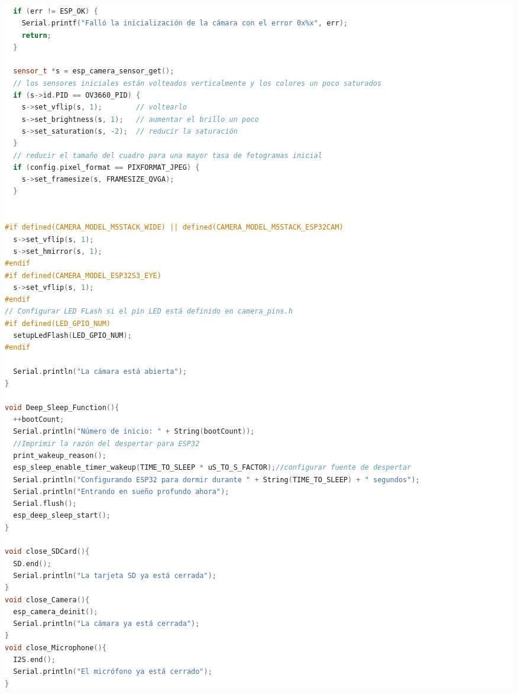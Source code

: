 ``` cpp
  if (err != ESP_OK) {
    Serial.printf("Falló la inicialización de la cámara con el error 0x%x", err);
    return;
  }

  sensor_t *s = esp_camera_sensor_get();
  // los sensores iniciales están volteados verticalmente y los colores un poco saturados
  if (s->id.PID == OV3660_PID) {
    s->set_vflip(s, 1);        // voltearlo
    s->set_brightness(s, 1);   // aumentar el brillo un poco
    s->set_saturation(s, -2);  // reducir la saturación
  }
  // reducir el tamaño del cuadro para una mayor tasa de fotogramas inicial
  if (config.pixel_format == PIXFORMAT_JPEG) {
    s->set_framesize(s, FRAMESIZE_QVGA);
  }


#if defined(CAMERA_MODEL_M5STACK_WIDE) || defined(CAMERA_MODEL_M5STACK_ESP32CAM)
  s->set_vflip(s, 1);
  s->set_hmirror(s, 1);
#endif
#if defined(CAMERA_MODEL_ESP32S3_EYE)
  s->set_vflip(s, 1);
#endif
// Configurar LED FLash si el pin LED está definido en camera_pins.h
#if defined(LED_GPIO_NUM)
  setupLedFlash(LED_GPIO_NUM);
#endif

  Serial.println("La cámara está abierta");
}

void Deep_Sleep_Function(){
  ++bootCount;
  Serial.println("Número de inicio: " + String(bootCount));
  //Imprimir la razón del despertar para ESP32
  print_wakeup_reason();
  esp_sleep_enable_timer_wakeup(TIME_TO_SLEEP * uS_TO_S_FACTOR);//configurar fuente de despertar
  Serial.println("Configurando ESP32 para dormir durante " + String(TIME_TO_SLEEP) + " segundos");
  Serial.println("Entrando en sueño profundo ahora");
  Serial.flush();
  esp_deep_sleep_start();
}

void close_SDCard(){
  SD.end();
  Serial.println("La tarjeta SD ya está cerrada");
}
void close_Camera(){
  esp_camera_deinit();
  Serial.println("La cámara ya está cerrada");
}
void close_Microphone(){
  I2S.end();
  Serial.println("El micrófono ya está cerrado");
}

```
